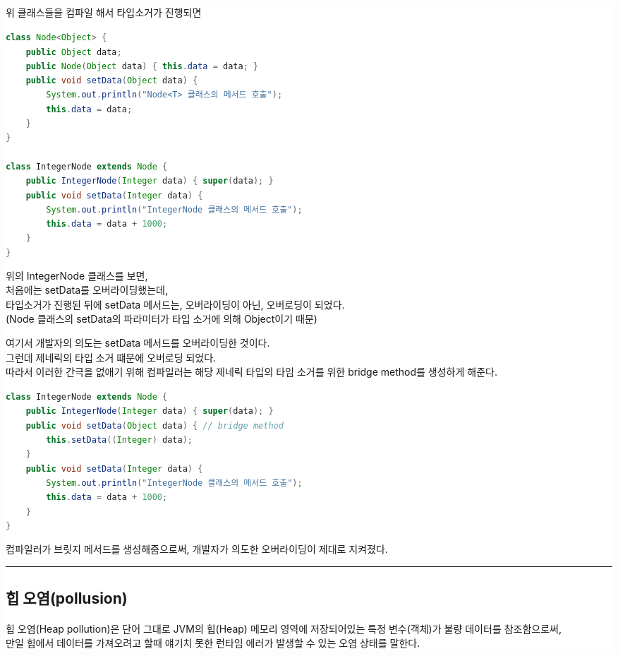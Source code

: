 ```java
```

위 클래스들을 컴파일 해서 타입소거가 진행되면

```java
class Node<Object> {
    public Object data;
    public Node(Object data) { this.data = data; }
    public void setData(Object data) {
        System.out.println("Node<T> 클래스의 메서드 호출");
        this.data = data;
    }
}

class IntegerNode extends Node {
    public IntegerNode(Integer data) { super(data); }
    public void setData(Integer data) {
        System.out.println("IntegerNode 클래스의 메서드 호출");
        this.data = data + 1000;
    }
}
```

위의 IntegerNode 클래스를 보면,  
처음에는 setData를 오버라이딩했는데,  
타입소거가 진행된 뒤에 setData 메서드는, 오버라이딩이 아닌, 오버로딩이 되었다.  
(Node 클래스의 setData의 파라미터가 타입 소거에 의해 Object이기 때문)

여기서 개발자의 의도는 setData 메서드를 오버라이딩한 것이다.  
그런데 제네릭의 타입 소거 떄문에 오버로딩 되었다.  
따라서 이러한 간극을 없애기 위해 컴파일러는 해당 제네릭 타입의 타임 소거를 위한 bridge method를 생성하게 해준다.

```java
class IntegerNode extends Node { 
    public IntegerNode(Integer data) { super(data); }
    public void setData(Object data) { // bridge method
        this.setData((Integer) data);
    }
    public void setData(Integer data) {
        System.out.println("IntegerNode 클래스의 메서드 호출");
        this.data = data + 1000;
    }
}
```

컴파일러가 브릿지 메서드를 생성해줌으로써, 개발자가 의도한 오버라이딩이 제대로 지켜졌다.

---

## 힙 오염(pollusion)

힙 오염(Heap pollution)은 단어 그대로 JVM의 힙(Heap) 메모리 영역에 저장되어있는 특정 변수(객체)가 불량 데이터를 참조함으로써,  
만일 힙에서 데이터를 가져오려고 할때 얘기치 못한 런타임 에러가 발생할 수 있는 오염 상태를 말한다.
